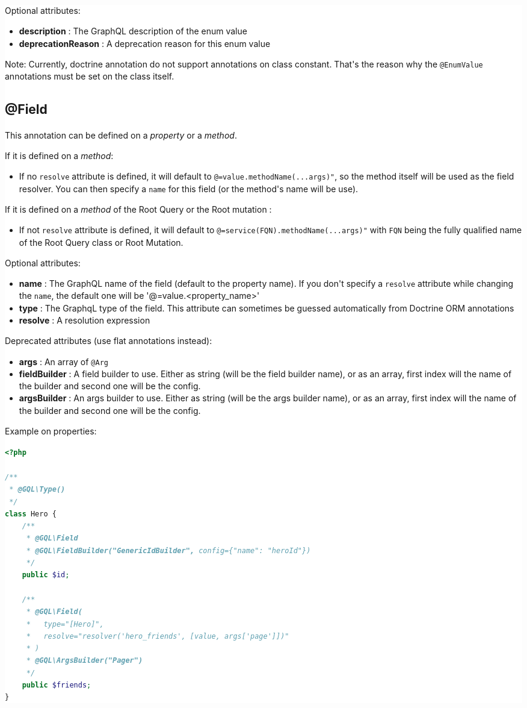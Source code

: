 Optional attributes:

-   **description** : The GraphQL description of the enum value
-   **deprecationReason** : A deprecation reason for this enum value

Note: Currently, doctrine annotation do not support annotations on class constant. That's the reason why the `@EnumValue` annotations must be set on the class itself. 

## @Field

This annotation can be defined on a _property_ or a _method_.

If it is defined on a _method_:

-   If no `resolve` attribute is defined, it will default to `@=value.methodName(...args)"`, so the method itself will be used as the field resolver. You can then specify a `name` for this field (or the method's name will be use).

If it is defined on a _method_ of the Root Query or the Root mutation :

-   If not `resolve` attribute is defined, it will default to `@=service(FQN).methodName(...args)"` with `FQN` being the fully qualified name of the Root Query class or Root Mutation.

Optional attributes:

-   **name**  : The GraphQL name of the field (default to the property name). If you don't specify a `resolve` attribute while changing the `name`, the default one will be '@=value.<property_name>'
-   **type** : The GraphqL type of the field. This attribute can sometimes be guessed automatically from Doctrine ORM annotations
-   **resolve** : A resolution expression

Deprecated attributes (use flat annotations instead):

-   **args** : An array of `@Arg`
-   **fieldBuilder** : A field builder to use. Either as string (will be the field builder name), or as an array, first index will the name of the builder and second one will be the config.
-   **argsBuilder** : An args builder to use. Either as string (will be the args builder name), or as an array, first index will the name of the builder and second one will be the config.

Example on properties:

```php
<?php

/**
 * @GQL\Type()
 */
class Hero {
    /**
     * @GQL\Field
     * @GQL\FieldBuilder("GenericIdBuilder", config={"name": "heroId"})
     */
    public $id;

    /**
     * @GQL\Field(
     *   type="[Hero]",
     *   resolve="resolver('hero_friends', [value, args['page']])"
     * )
     * @GQL\ArgsBuilder("Pager")
     */
    public $friends;
}
```
